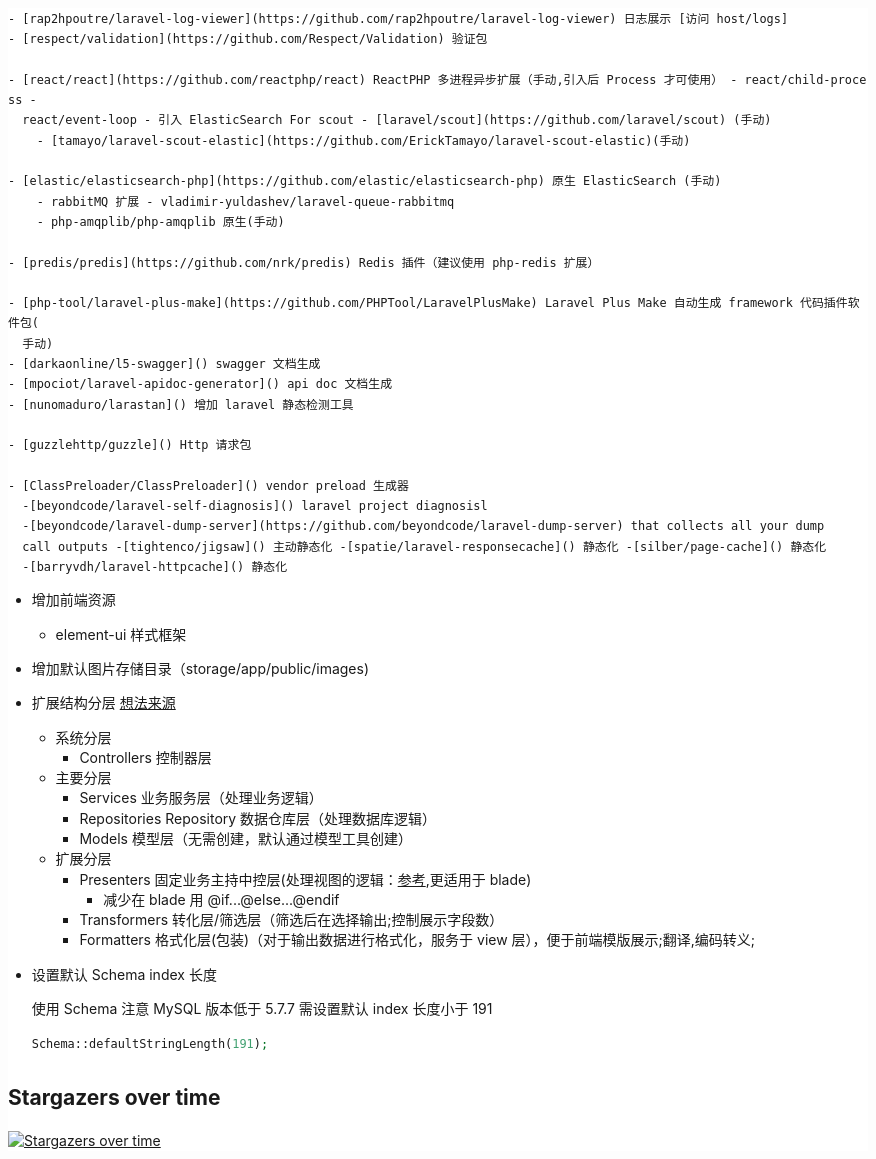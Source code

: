     - [rap2hpoutre/laravel-log-viewer](https://github.com/rap2hpoutre/laravel-log-viewer) 日志展示 [访问 host/logs]
    - [respect/validation](https://github.com/Respect/Validation) 验证包

    - [react/react](https://github.com/reactphp/react) ReactPHP 多进程异步扩展（手动,引入后 Process 才可使用） - react/child-process -
      react/event-loop - 引入 ElasticSearch For scout - [laravel/scout](https://github.com/laravel/scout) (手动)
        - [tamayo/laravel-scout-elastic](https://github.com/ErickTamayo/laravel-scout-elastic)(手动)

    - [elastic/elasticsearch-php](https://github.com/elastic/elasticsearch-php) 原生 ElasticSearch (手动)
        - rabbitMQ 扩展 - vladimir-yuldashev/laravel-queue-rabbitmq
        - php-amqplib/php-amqplib 原生(手动)

    - [predis/predis](https://github.com/nrk/predis) Redis 插件（建议使用 php-redis 扩展）

    - [php-tool/laravel-plus-make](https://github.com/PHPTool/LaravelPlusMake) Laravel Plus Make 自动生成 framework 代码插件软件包(
      手动)
    - [darkaonline/l5-swagger]() swagger 文档生成
    - [mpociot/laravel-apidoc-generator]() api doc 文档生成
    - [nunomaduro/larastan]() 增加 laravel 静态检测工具

    - [guzzlehttp/guzzle]() Http 请求包

    - [ClassPreloader/ClassPreloader]() vendor preload 生成器       
      -[beyondcode/laravel-self-diagnosis]() laravel project diagnosisl
      -[beyondcode/laravel-dump-server](https://github.com/beyondcode/laravel-dump-server) that collects all your dump
      call outputs -[tightenco/jigsaw]() 主动静态化 -[spatie/laravel-responsecache]() 静态化 -[silber/page-cache]() 静态化
      -[barryvdh/laravel-httpcache]() 静态化


- 增加前端资源
    - element-ui 样式框架

- 增加默认图片存储目录（storage/app/public/images)

- 扩展结构分层 [想法来源](https://learnku.com/articles/19452?order_by=created_at&)
    - 系统分层
        - Controllers 控制器层
    - 主要分层
        - Services 业务服务层（处理业务逻辑）
        - Repositories Repository 数据仓库层（处理数据库逻辑）
        - Models 模型层（无需创建，默认通过模型工具创建）
    - 扩展分层
        - Presenters 固定业务主持中控层(处理视图的逻辑：[参考](https://blog.csdn.net/markely/article/details/53000968),更适用于 blade)
            - 减少在 blade 用 @if...@else...@endif
        - Transformers 转化层/筛选层（筛选后在选择输出;控制展示字段数）
        - Formatters 格式化层(包装)（对于输出数据进行格式化，服务于 view 层），便于前端模版展示;翻译,编码转义; 
- 设置默认 Schema index 长度

  使用 Schema 注意 MySQL 版本低于 5.7.7 需设置默认 index 长度小于 191
  ```php
  Schema::defaultStringLength(191);
  ```

## Stargazers over time

[![Stargazers over time](https://starchart.cc/ElapseAnnals/laravel-plus.svg)](https://starchart.cc/ElapseAnnals/laravel-plus)
